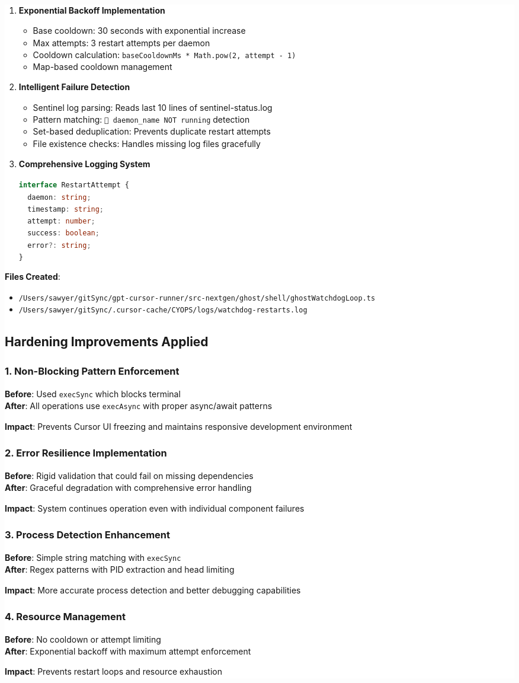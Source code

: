 1. **Exponential Backoff Implementation**
   - Base cooldown: 30 seconds with exponential increase
   - Max attempts: 3 restart attempts per daemon
   - Cooldown calculation: `baseCooldownMs * Math.pow(2, attempt - 1)`
   - Map-based cooldown management

2. **Intelligent Failure Detection**
   - Sentinel log parsing: Reads last 10 lines of sentinel-status.log
   - Pattern matching: `🔴 daemon_name NOT running` detection
   - Set-based deduplication: Prevents duplicate restart attempts
   - File existence checks: Handles missing log files gracefully

3. **Comprehensive Logging System**
   ```typescript
   interface RestartAttempt {
     daemon: string;
     timestamp: string;
     attempt: number;
     success: boolean;
     error?: string;
   }
   ```

**Files Created**:
- `/Users/sawyer/gitSync/gpt-cursor-runner/src-nextgen/ghost/shell/ghostWatchdogLoop.ts`
- `/Users/sawyer/gitSync/.cursor-cache/CYOPS/logs/watchdog-restarts.log`

## Hardening Improvements Applied

### 1. Non-Blocking Pattern Enforcement
**Before**: Used `execSync` which blocks terminal  
**After**: All operations use `execAsync` with proper async/await patterns

**Impact**: Prevents Cursor UI freezing and maintains responsive development environment

### 2. Error Resilience Implementation
**Before**: Rigid validation that could fail on missing dependencies  
**After**: Graceful degradation with comprehensive error handling

**Impact**: System continues operation even with individual component failures

### 3. Process Detection Enhancement
**Before**: Simple string matching with `execSync`  
**After**: Regex patterns with PID extraction and head limiting

**Impact**: More accurate process detection and better debugging capabilities

### 4. Resource Management
**Before**: No cooldown or attempt limiting  
**After**: Exponential backoff with maximum attempt enforcement

**Impact**: Prevents restart loops and resource exhaustion
